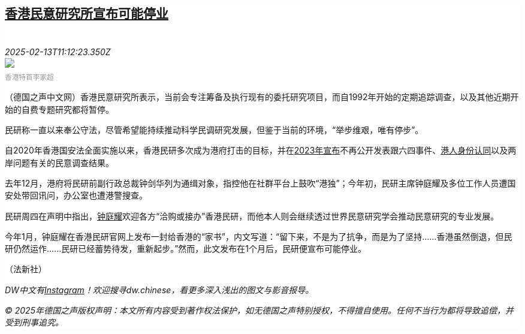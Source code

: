 
[香港民意研究所宣布可能停业](https://www.dw.com/zh/%E9%A6%99%E6%B8%AF%E6%B0%91%E6%84%8F%E7%A0%94%E7%A9%B6%E6%89%80%E5%AE%A3%E5%B8%83%E5%8F%AF%E8%83%BD%E5%81%9C%E4%B8%9A/a-71593224)
------

<div><i><br>2025-02-13T11:12:23.350Z</i></div><img src="https://images.weserv.nl/?url=static.dw.com/image/70496197_303.jpg" width="100%"><div><small style="color: #999;">香港特首李家超</small></div><p>（德国之声中文网）<span data-id="40351485" data-type="AUTO_TOPIC" title="Automatische Themenseite">香港</span>民意研究所表示，当前会专注筹备及执行现有的委托研究项目，而自1992年开始的定期追踪调查，以及其他近期开始的自费专题研究都将暂停。</p><p>民研称一直以来奉公守法，尽管希望能持续推动科学民调研究发展，但鉴于当前的环境，“举步维艰，唯有停步”。</p><p>自2020年香港国安法全面实施以来，香港民研多次成为港府打击的目标，并在<a href="https://api.dw.com/api/detail/article/65996756" rel="ArticleRef">2023年宣布</a>不再公开发表跟六四事件、<a href="https://api.dw.com/api/detail/article/53830907" rel="ArticleRef">港人身份认同</a>以及两岸问题有关的民意调查结果。</p><p>去年12月，港府将民研前副行政总裁钟剑华列为通缉对象，指控他在社群平台上鼓吹“港独”；今年初，民研主席钟庭耀及多位工作人员遭国安处带回讯问，办公室也遭港警搜查。</p><p>民研周四在声明中指出，<a href="https://api.dw.com/api/detail/article/71291881" rel="CommentRef">钟庭耀</a>欢迎各方“洽购或接办”香港民研，而他本人则会继续透过世界民意研究学会推动民意研究的专业发展。</p><p>今年1月，钟庭耀在香港民研官网上发布一封给香港的“家书”，内文写道：“留下来，不是为了抗争，而是为了坚持......香港虽然倒退，但民研仍然运作......民研已经蓄势待发，重新起步。”然而，此文发布在1个月后，民研便宣布可能停业。</p><p>（法新社）</p><p><em><span>DW中文有<a href="https://www.instagram.com/dw.chinese/">Instagram</a>！欢迎搜寻dw.chinese，看更多深入浅出的图文与影音报导。</span></em></p><p><em>© 2025</em><em>年德国之声版权声明：本文所有内容受到著作权法保护，如无德国之声特别授权，不得擅自使用。任何不当行为都将导致追偿，并受到刑事追究。</em></p>
